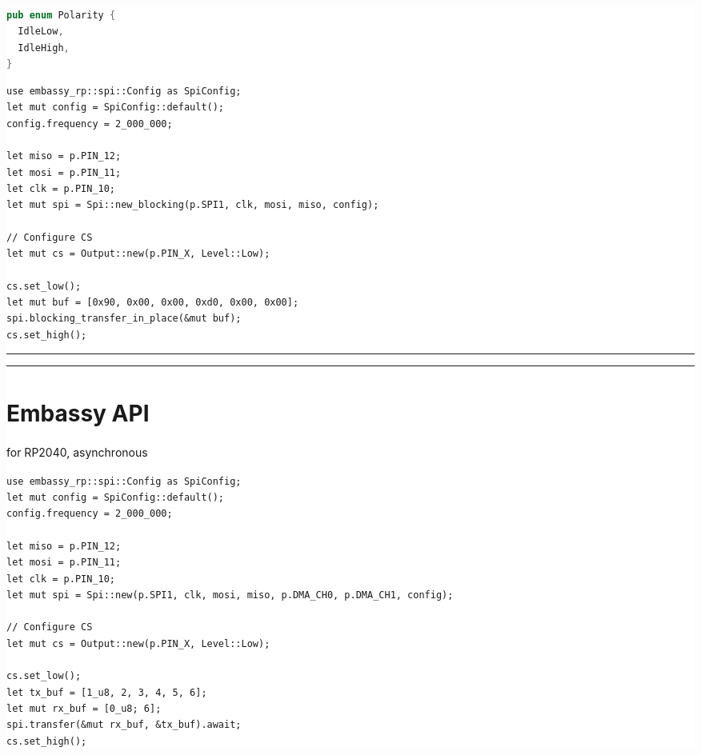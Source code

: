 ```rust {*}{lines: false}
pub enum Polarity {
  IdleLow,
  IdleHigh,
}
```

</div>

```rust{all|1|2|2,3|5-7|5-8|10,11|13|13,14|13,14,15|13,14,15,16}
use embassy_rp::spi::Config as SpiConfig;
let mut config = SpiConfig::default();
config.frequency = 2_000_000;

let miso = p.PIN_12;
let mosi = p.PIN_11;
let clk = p.PIN_10;
let mut spi = Spi::new_blocking(p.SPI1, clk, mosi, miso, config);

// Configure CS
let mut cs = Output::new(p.PIN_X, Level::Low);

cs.set_low();
let mut buf = [0x90, 0x00, 0x00, 0xd0, 0x00, 0x00];
spi.blocking_transfer_in_place(&mut buf);
cs.set_high();
```

---
---
# Embassy API
for RP2040, asynchronous

```rust{all|1|2|2,3|5-7|5-8|10,11|13|13,14,15|13,14,15,16|13,14,15,16,17}
use embassy_rp::spi::Config as SpiConfig;
let mut config = SpiConfig::default();
config.frequency = 2_000_000;

let miso = p.PIN_12;
let mosi = p.PIN_11;
let clk = p.PIN_10;
let mut spi = Spi::new(p.SPI1, clk, mosi, miso, p.DMA_CH0, p.DMA_CH1, config);

// Configure CS
let mut cs = Output::new(p.PIN_X, Level::Low);

cs.set_low();
let tx_buf = [1_u8, 2, 3, 4, 5, 6];
let mut rx_buf = [0_u8; 6];
spi.transfer(&mut rx_buf, &tx_buf).await;
cs.set_high();
```


[^sub_data]: usually **subs** send the previous data bit received from **main** to the **next sub**